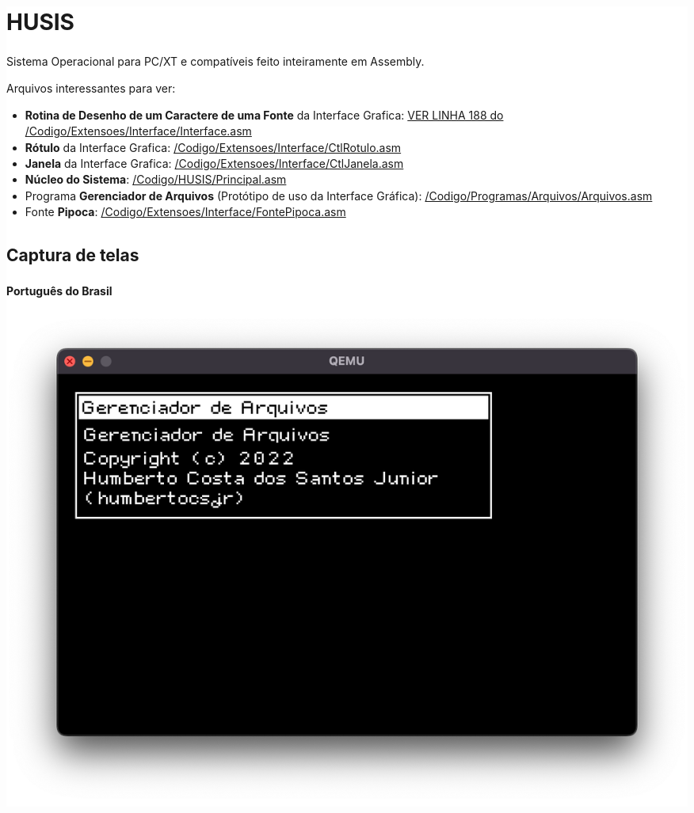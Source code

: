 # HUSIS

Sistema Operacional para PC/XT e compatíveis feito inteiramente em Assembly.

Arquivos interessantes para ver:

- **Rotina de Desenho de um Caractere de uma Fonte** da Interface Grafica: [VER LINHA 188 do /Codigo/Extensoes/Interface/Interface.asm](https://github.com/humbertocsjr/husis/blob/master/Codigo/Extensoes/Interface/Interface.asm)
- **Rótulo** da Interface Grafica: [/Codigo/Extensoes/Interface/CtlRotulo.asm](https://github.com/humbertocsjr/husis/blob/master/Codigo/Extensoes/Interface/CtlRotulo.asm)
- **Janela** da Interface Grafica: [/Codigo/Extensoes/Interface/CtlJanela.asm](https://github.com/humbertocsjr/husis/blob/master/Codigo/Extensoes/Interface/CtlJanela.asm)
- **Núcleo do Sistema**: [/Codigo/HUSIS/Principal.asm](https://github.com/humbertocsjr/husis/blob/master/Codigo/HUSIS/Principal.asm)
- Programa **Gerenciador de Arquivos** (Protótipo de uso da Interface Gráfica): [/Codigo/Programas/Arquivos/Arquivos.asm](https://github.com/humbertocsjr/husis/blob/master/Codigo/Programas/Arquivos/Arquivos.asm)
- Fonte **Pipoca**: [/Codigo/Extensoes/Interface/FontePipoca.asm](https://github.com/humbertocsjr/husis/blob/master/Codigo/Extensoes/Interface/FontePipoca.asm)

## Captura de telas

#### Português do Brasil

![](Telas/v0.2.0-alpha.png)
